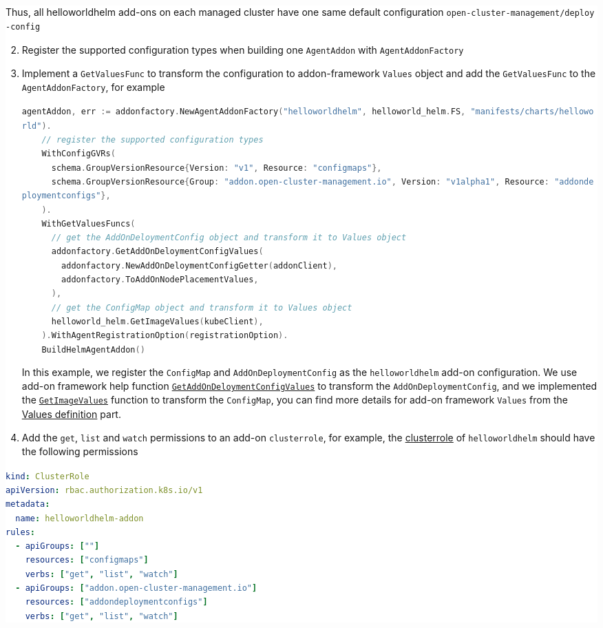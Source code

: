    Thus, all helloworldhelm add-ons on each managed cluster have one same default configuration `open-cluster-management/deploy-config`

2. Register the supported configuration types when building one `AgentAddon` with `AgentAddonFactory`

3. Implement a `GetValuesFunc` to transform the configuration to addon-framework `Values` object and add the `GetValuesFunc` to the `AgentAddonFactory`, for example

    ```go
    agentAddon, err := addonfactory.NewAgentAddonFactory("helloworldhelm", helloworld_helm.FS, "manifests/charts/helloworld").
        // register the supported configuration types
        WithConfigGVRs(
          schema.GroupVersionResource{Version: "v1", Resource: "configmaps"},
          schema.GroupVersionResource{Group: "addon.open-cluster-management.io", Version: "v1alpha1", Resource: "addondeploymentconfigs"},
        ).
        WithGetValuesFuncs(
          // get the AddOnDeloymentConfig object and transform it to Values object
          addonfactory.GetAddOnDeloymentConfigValues(
            addonfactory.NewAddOnDeloymentConfigGetter(addonClient),
            addonfactory.ToAddOnNodePlacementValues,
          ),
          // get the ConfigMap object and transform it to Values object
          helloworld_helm.GetImageValues(kubeClient),
        ).WithAgentRegistrationOption(registrationOption).
        BuildHelmAgentAddon()
    ```

   In this example, we register the `ConfigMap` and `AddOnDeploymentConfig` as the `helloworldhelm` add-on configuration. We use add-on framework
   help function [`GetAddOnDeloymentConfigValues`](https://github.com/open-cluster-management-io/addon-framework/blob/main/pkg/addonfactory/addondeploymentconfig.go#L47) to transform the `AddOnDeploymentConfig`, and we implemented the [`GetImageValues`](https://github.com/open-cluster-management-io/addon-framework/blob/main/examples/helloworld_helm/helloworld_helm.go#L64) function to
   transform the `ConfigMap`, you can find more details for add-on framework `Values` from the [Values definition](#values-definition) part.

4. Add the `get`, `list` and `watch` permissions to an add-on `clusterrole`, for example, the [clusterrole](https://github.com/open-cluster-management-io/addon-framework/blob/main/examples/deploy/addon/helloworld-helm/resources/cluster_role.yaml) of `helloworldhelm` should have the following permissions

  ```yaml
  kind: ClusterRole
  apiVersion: rbac.authorization.k8s.io/v1
  metadata:
    name: helloworldhelm-addon
  rules:
    - apiGroups: [""]
      resources: ["configmaps"]
      verbs: ["get", "list", "watch"]
    - apiGroups: ["addon.open-cluster-management.io"]
      resources: ["addondeploymentconfigs"]
      verbs: ["get", "list", "watch"]
  ```
